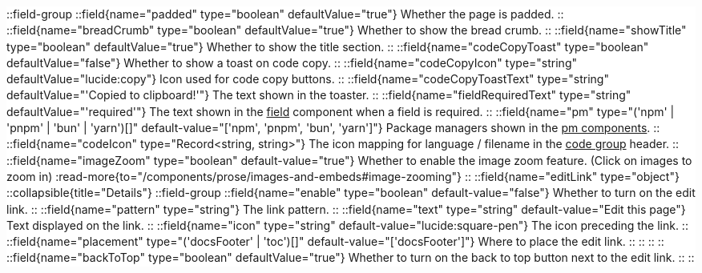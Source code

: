 ::field-group
  ::field{name="padded" type="boolean" defaultValue="true"}
  Whether the page is padded.
  ::
  ::field{name="breadCrumb" type="boolean" defaultValue="true"}
  Whether to show the bread crumb.
  ::
  ::field{name="showTitle" type="boolean" defaultValue="true"}
  Whether to show the title section.
  ::
  ::field{name="codeCopyToast" type="boolean" defaultValue="false"}
  Whether to show a toast on code copy.
  ::
  ::field{name="codeCopyIcon" type="string" defaultValue="lucide:copy"}
  Icon used for code copy buttons.
  ::
  ::field{name="codeCopyToastText" type="string" defaultValue="'Copied to clipboard!'"}
  The text shown in the toaster.
  ::
  ::field{name="fieldRequiredText" type="string" defaultValue="'required'"}
  The text shown in the [field](/components/docs/field) component when a field is required.
  ::
  ::field{name="pm" type="('npm' | 'pnpm' | 'bun' | 'yarn')[]" default-value="['npm', 'pnpm', 'bun', 'yarn']"}
  Package managers shown in the [pm components](/components/docs/pm).
  ::
  ::field{name="codeIcon" type="Record<string, string>"}
  The icon mapping for language / filename in the [code group](/components/docs/code-group) header.
  ::
  ::field{name="imageZoom" type="boolean" default-value="true"}
  Whether to enable the image zoom feature. (Click on images to zoom in)
  :read-more{to="/components/prose/images-and-embeds#image-zooming"}
  ::
  ::field{name="editLink" type="object"}
    ::collapsible{title="Details"}
      ::field-group
        ::field{name="enable" type="boolean" default-value="false"}
        Whether to turn on the edit link.
        ::
        ::field{name="pattern" type="string"}
        The link pattern.
        ::
        ::field{name="text" type="string" default-value="Edit this page"}
        Text displayed on the link.
        ::
        ::field{name="icon" type="string" default-value="lucide:square-pen"}
        The icon preceding the link.
        ::
        ::field{name="placement" type="('docsFooter' | 'toc')[]" default-value="['docsFooter']"}
        Where to place the edit link.
        ::
      ::
    ::
  ::
  ::field{name="backToTop" type="boolean" defaultValue="true"}
  Whether to turn on the back to top button next to the edit link.
  ::
::
